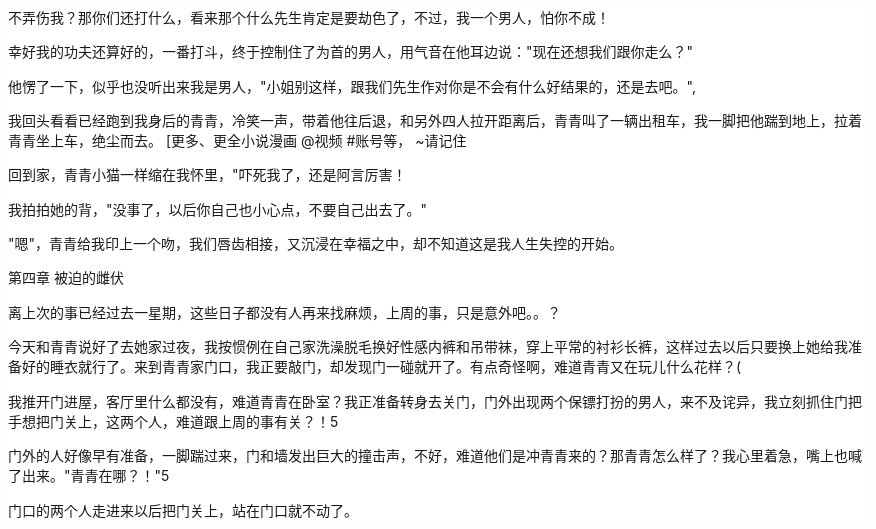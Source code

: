 不弄伤我？那你们还打什么，看来那个什么先生肯定是要劫色了，不过，我一个男人，怕你不成！





幸好我的功夫还算好的，一番打斗，终于控制住了为首的男人，用气音在他耳边说："现在还想我们跟你走么？"





他愣了一下，似乎也没听出来我是男人，"小姐别这样，跟我们先生作对你是不会有什么好结果的，还是去吧。",







我回头看看已经跑到我身后的青青，冷笑一声，带着他往后退，和另外四人拉开距离后，青青叫了一辆出租车，我一脚把他踹到地上，拉着青青坐上车，绝尘而去。 [更多、更全小说漫画 @视频 #账号等， ~请记住





回到家，青青小猫一样缩在我怀里，"吓死我了，还是阿言厉害！



我拍拍她的背，"没事了，以后你自己也小心点，不要自己出去了。"







"嗯"，青青给我印上一个吻，我们唇齿相接，又沉浸在幸福之中，却不知道这是我人生失控的开始。





第四章 被迫的雌伏







离上次的事已经过去一星期，这些日子都没有人再来找麻烦，上周的事，只是意外吧。。？







今天和青青说好了去她家过夜，我按惯例在自己家洗澡脱毛换好性感内裤和吊带袜，穿上平常的衬衫长裤，这样过去以后只要换上她给我准备好的睡衣就行了。来到青青家门口，我正要敲门，却发现门一碰就开了。有点奇怪啊，难道青青又在玩儿什么花样？(





我推开门进屋，客厅里什么都没有，难道青青在卧室？我正准备转身去关门，门外出现两个保镖打扮的男人，来不及诧异，我立刻抓住门把手想把门关上，这两个人，难道跟上周的事有关？！5





门外的人好像早有准备，一脚踹过来，门和墙发出巨大的撞击声，不好，难道他们是冲青青来的？那青青怎么样了？我心里着急，嘴上也喊了出来。"青青在哪？！"5





门口的两个人走进来以后把门关上，站在门口就不动了。
